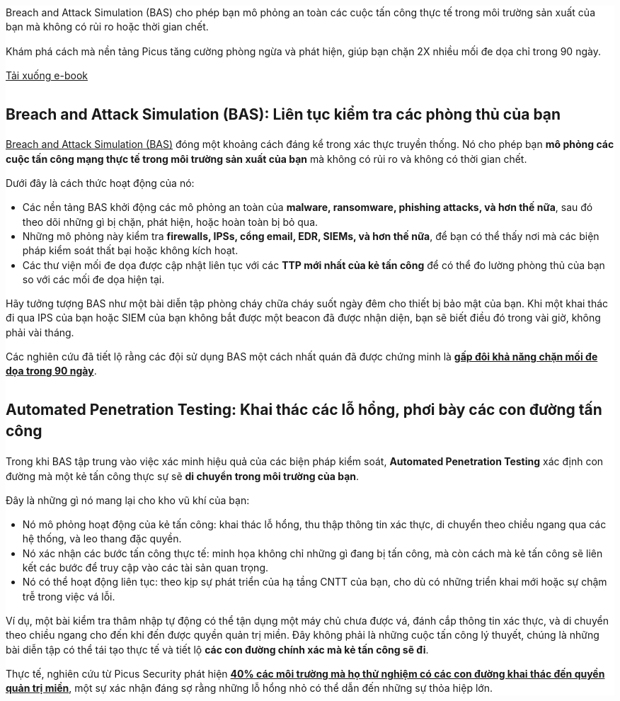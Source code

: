 Breach and Attack Simulation (BAS) cho phép bạn mô phỏng an toàn các cuộc tấn công thực tế trong môi trường sản xuất của bạn mà không có rủi ro hoặc thời gian chết. 

Khám phá cách mà nền tảng Picus tăng cường phòng ngừa và phát hiện, giúp bạn chặn 2X nhiều mối đe dọa chỉ trong 90 ngày.

[Tải xuống e-book](https://hubs.li/Q03gXZBg0)

## Breach and Attack Simulation (BAS): Liên tục kiểm tra các phòng thủ của bạn

[Breach and Attack Simulation (BAS)](https://www.picussecurity.com/breach-and-attack-simulation) đóng một khoảng cách đáng kể trong xác thực truyền thống. Nó cho phép bạn **mô phỏng các cuộc tấn công mạng thực tế trong môi trường sản xuất của bạn** mà không có rủi ro và không có thời gian chết.

Dưới đây là cách thức hoạt động của nó:

* Các nền tảng BAS khởi động các mô phỏng an toàn của **malware, ransomware, phishing attacks, và hơn thế nữa**, sau đó theo dõi những gì bị chặn, phát hiện, hoặc hoàn toàn bị bỏ qua.
* Những mô phỏng này kiểm tra **firewalls, IPSs, cổng email, EDR, SIEMs, và hơn thế nữa**, để bạn có thể thấy nơi mà các biện pháp kiểm soát thất bại hoặc không kích hoạt.
* Các thư viện mối đe dọa được cập nhật liên tục với các **TTP mới nhất của kẻ tấn công** để có thể đo lường phòng thủ của bạn so với các mối đe dọa hiện tại.

Hãy tưởng tượng BAS như một bài diễn tập phòng cháy chữa cháy suốt ngày đêm cho thiết bị bảo mật của bạn. Khi một khai thác đi qua IPS của bạn hoặc SIEM của bạn không bắt được một beacon đã được nhận diện, bạn sẽ biết điều đó trong vài giờ, không phải vài tháng.

Các nghiên cứu đã tiết lộ rằng các đội sử dụng BAS một cách nhất quán đã được chứng minh là **[gấp đôi khả năng chặn mối đe dọa trong 90 ngày](https://hubs.li/Q03gXZBg0)**.

## Automated Penetration Testing: Khai thác các lỗ hổng, phơi bày các con đường tấn công

Trong khi BAS tập trung vào việc xác minh hiệu quả của các biện pháp kiểm soát, **Automated Penetration Testing** xác định con đường mà một kẻ tấn công thực sự sẽ **di chuyển trong môi trường của bạn**.

Đây là những gì nó mang lại cho kho vũ khí của bạn:

* Nó mô phỏng hoạt động của kẻ tấn công: khai thác lỗ hổng, thu thập thông tin xác thực, di chuyển theo chiều ngang qua các hệ thống, và leo thang đặc quyền.
* Nó xác nhận các bước tấn công thực tế: minh họa không chỉ những gì đang bị tấn công, mà còn cách mà kẻ tấn công sẽ liên kết các bước để truy cập vào các tài sản quan trọng.
* Nó có thể hoạt động liên tục: theo kịp sự phát triển của hạ tầng CNTT của bạn, cho dù có những triển khai mới hoặc sự chậm trễ trong việc vá lỗi.

Ví dụ, một bài kiểm tra thâm nhập tự động có thể tận dụng một máy chủ chưa được vá, đánh cắp thông tin xác thực, và di chuyển theo chiều ngang cho đến khi đến được quyền quản trị miền. Đây không phải là những cuộc tấn công lý thuyết, chúng là những bài diễn tập có thể tái tạo thực tế và tiết lộ **các con đường chính xác mà kẻ tấn công sẽ đi**.

Thực tế, nghiên cứu từ Picus Security phát hiện **[40% các môi trường mà họ thử nghiệm có các con đường khai thác đến quyền quản trị miền](https://hubs.li/Q03gXYTK0)**, một sự xác nhận đáng sợ rằng những lỗ hổng nhỏ có thể dẫn đến những sự thỏa hiệp lớn.
